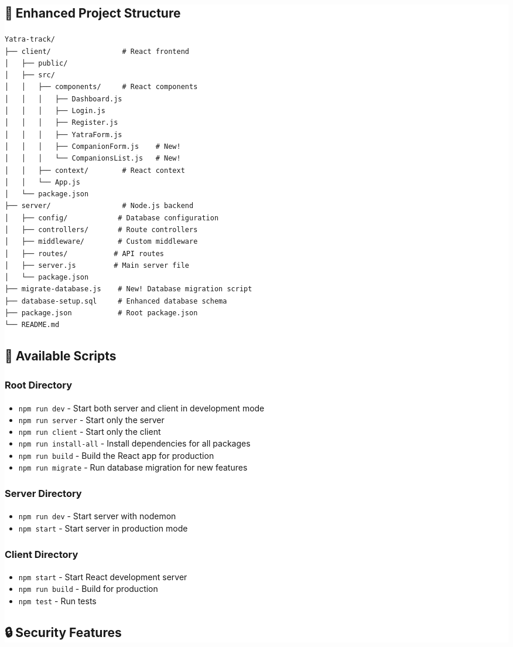 ## 📁 Enhanced Project Structure

```
Yatra-track/
├── client/                 # React frontend
│   ├── public/
│   ├── src/
│   │   ├── components/     # React components
│   │   │   ├── Dashboard.js
│   │   │   ├── Login.js
│   │   │   ├── Register.js
│   │   │   ├── YatraForm.js
│   │   │   ├── CompanionForm.js    # New!
│   │   │   └── CompanionsList.js   # New!
│   │   ├── context/        # React context
│   │   └── App.js
│   └── package.json
├── server/                 # Node.js backend
│   ├── config/            # Database configuration
│   ├── controllers/       # Route controllers
│   ├── middleware/        # Custom middleware
│   ├── routes/           # API routes
│   ├── server.js         # Main server file
│   └── package.json
├── migrate-database.js    # New! Database migration script
├── database-setup.sql     # Enhanced database schema
├── package.json           # Root package.json
└── README.md
```

## 🔧 Available Scripts

### Root Directory
- `npm run dev` - Start both server and client in development mode
- `npm run server` - Start only the server
- `npm run client` - Start only the client
- `npm run install-all` - Install dependencies for all packages
- `npm run build` - Build the React app for production
- `npm run migrate` - Run database migration for new features

### Server Directory
- `npm run dev` - Start server with nodemon
- `npm start` - Start server in production mode

### Client Directory
- `npm start` - Start React development server
- `npm run build` - Build for production
- `npm test` - Run tests

## 🔒 Security Features
